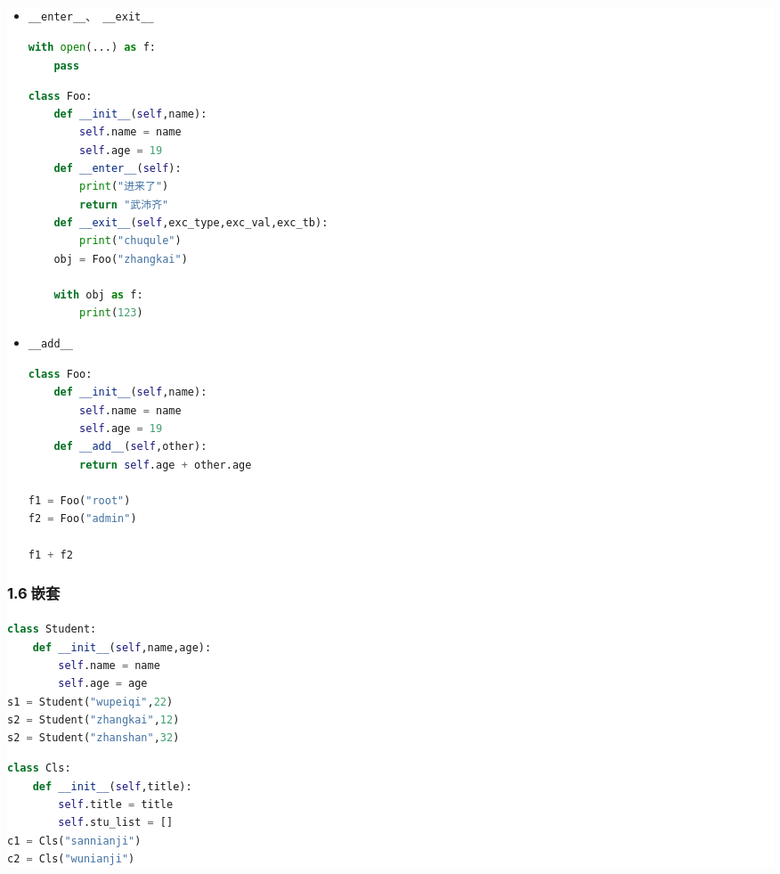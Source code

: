 - ```__enter__、 __exit__```

  ```python
  with open(...) as f:
      pass
  ```

  ```python
  class Foo:
      def __init__(self,name):
          self.name = name
          self.age = 19
      def __enter__(self):
          print("进来了")
          return "武沛齐"
      def __exit__(self,exc_type,exc_val,exc_tb):
          print("chuqule")
      obj = Foo("zhangkai")
      
      with obj as f:
          print(123)
  ```

- ```__add__```

  ```python
  class Foo:
      def __init__(self,name):
          self.name = name
          self.age = 19
      def __add__(self,other):
          return self.age + other.age
  
  f1 = Foo("root")
  f2 = Foo("admin")
  
  f1 + f2
  ```

### 1.6 嵌套

```python
class Student:
    def __init__(self,name,age):
        self.name = name
        self.age = age
s1 = Student("wupeiqi",22)
s2 = Student("zhangkai",12)
s2 = Student("zhanshan",32)
```

```python
class Cls:
    def __init__(self,title):
        self.title = title
        self.stu_list = []
c1 = Cls("sannianji")
c2 = Cls("wunianji")
```
